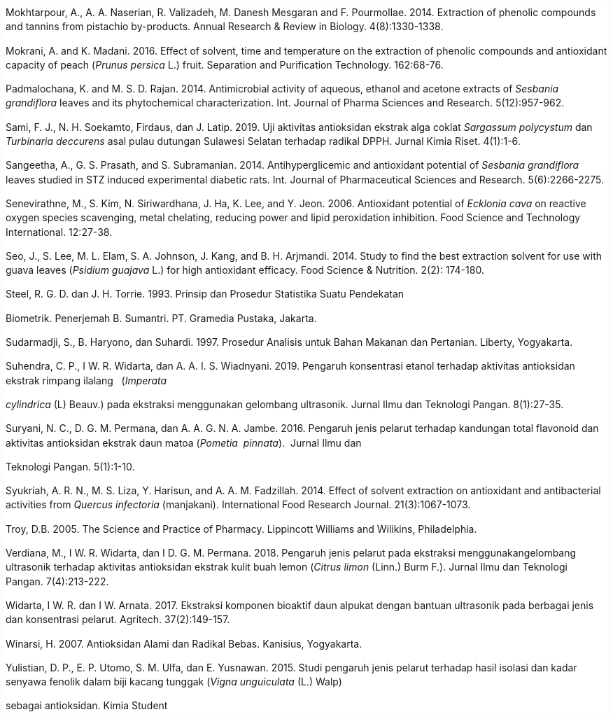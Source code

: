 <p><span class="font3">Mokhtarpour, A., A. A. Naserian, R. Valizadeh, M. Danesh Mesgaran and F. Pourmollae. 2014. Extraction of phenolic compounds and tannins from pistachio by-products. Annual Research &amp;&nbsp;Review in Biology. 4(8):1330-1338.</span></p>
<p><span class="font3">Mokrani, A. and K. Madani. 2016. Effect of solvent, time and temperature on the extraction of phenolic compounds and antioxidant capacity of peach (</span><span class="font3" style="font-style:italic;">Prunus persica</span><span class="font3"> L.) fruit. Separation and Purification Technology. 162:68-76.</span></p>
<p><span class="font3">Padmalochana, K. and M. S. D. Rajan. 2014. Antimicrobial activity of aqueous, ethanol and acetone extracts of </span><span class="font3" style="font-style:italic;">Sesbania grandiflora</span><span class="font3"> leaves and its phytochemical characterization. Int. Journal of Pharma Sciences and Research. 5(12):957-962.</span></p>
<p><span class="font3">Sami, F. J., N. H. Soekamto, Firdaus, dan J. Latip. 2019. Uji aktivitas antioksidan ekstrak alga coklat </span><span class="font3" style="font-style:italic;">Sargassum polycystum</span><span class="font3"> dan </span><span class="font3" style="font-style:italic;">Turbinaria deccurens</span><span class="font3"> asal pulau dutungan Sulawesi Selatan terhadap radikal DPPH. Jurnal Kimia Riset. 4(1):1-6.</span></p>
<p><span class="font3">Sangeetha, A., G. S. Prasath, and S. Subramanian. 2014. Antihyperglicemic and antioxidant potential of </span><span class="font3" style="font-style:italic;">Sesbania grandiflora</span><span class="font3"> leaves studied in STZ induced experimental diabetic rats. Int. Journal of Pharmaceutical Sciences and Research. 5(6):2266-2275.</span></p>
<p><span class="font3">Senevirathne, M., S. Kim, N. Siriwardhana, J. Ha, K. Lee, and Y. Jeon. 2006. Antioxidant potential of </span><span class="font3" style="font-style:italic;">Ecklonia cava</span><span class="font3"> on reactive oxygen species scavenging, metal chelating, reducing power and lipid peroxidation inhibition. Food Science and Technology International. 12:27-38.</span></p>
<p><span class="font3">Seo, J., S. Lee, M. L. Elam, S. A. Johnson, J. Kang, and B. H. Arjmandi. 2014. Study to find the best extraction solvent for use with guava leaves (</span><span class="font3" style="font-style:italic;">Psidium guajava</span><span class="font3"> L.) for high antioxidant efficacy. Food Science &amp;&nbsp;Nutrition. 2(2): 174-180.</span></p>
<p><span class="font3">Steel, R. G. D. dan J. H. Torrie. 1993. Prinsip dan Prosedur Statistika Suatu Pendekatan</span></p>
<p><span class="font3">Biometrik. Penerjemah B. Sumantri. PT. Gramedia Pustaka, Jakarta.</span></p>
<p><span class="font3">Sudarmadji, S., B. Haryono, dan Suhardi. 1997. Prosedur Analisis untuk Bahan Makanan dan Pertanian. Liberty, Yogyakarta.</span></p>
<p><span class="font3">Suhendra, C. P., I W. R. Widarta, dan A. A. I. S. Wiadnyani. 2019. Pengaruh konsentrasi etanol terhadap aktivitas antioksidan ekstrak rimpang ilalang &nbsp;&nbsp;(</span><span class="font3" style="font-style:italic;">Imperata</span></p>
<p><span class="font3" style="font-style:italic;">cylindrica</span><span class="font3"> (L) Beauv.) pada ekstraksi menggunakan gelombang ultrasonik. Jurnal Ilmu dan Teknologi Pangan. 8(1):27-35.</span></p>
<p><span class="font3">Suryani, N. C., D. G. M. Permana, dan A. A. G. N. A. Jambe. 2016. Pengaruh jenis pelarut terhadap kandungan total flavonoid dan aktivitas antioksidan ekstrak daun matoa (</span><span class="font3" style="font-style:italic;">Pometia &nbsp;pinnata</span><span class="font3">). &nbsp;Jurnal Ilmu dan</span></p>
<p><span class="font3">Teknologi Pangan. 5(1):1-10.</span></p>
<p><span class="font3">Syukriah, A. R. N., M. S. Liza, Y. Harisun, and A. A. M. Fadzillah. 2014. Effect of solvent extraction on antioxidant and antibacterial activities from </span><span class="font3" style="font-style:italic;">Quercus infectoria </span><span class="font3">(manjakani). International Food Research Journal. 21(3):1067-1073.</span></p>
<p><span class="font3">Troy, D.B. 2005. The Science and Practice of Pharmacy. Lippincott Williams and Wilikins, Philadelphia.</span></p>
<p><span class="font3">Verdiana, M., I W. R. Widarta, dan I D. G. M. Permana. 2018. Pengaruh jenis pelarut pada ekstraksi menggunakangelombang ultrasonik terhadap aktivitas antioksidan ekstrak kulit buah lemon (</span><span class="font3" style="font-style:italic;">Citrus limon </span><span class="font3">(Linn.) Burm F.). Jurnal Ilmu dan Teknologi Pangan. 7(4):213-222.</span></p>
<p><span class="font3">Widarta, I W. R. dan I W. Arnata. 2017. Ekstraksi komponen bioaktif daun alpukat dengan bantuan ultrasonik pada berbagai jenis dan konsentrasi pelarut. Agritech. 37(2):149-157.</span></p>
<p><span class="font3">Winarsi, H. 2007. Antioksidan Alami dan Radikal Bebas. Kanisius, Yogyakarta.</span></p>
<p><span class="font3">Yulistian, D. P., E. P. Utomo, S. M. Ulfa, dan E. Yusnawan. 2015. Studi pengaruh jenis pelarut terhadap hasil isolasi dan kadar senyawa fenolik dalam biji kacang tunggak (</span><span class="font3" style="font-style:italic;">Vigna unguiculata</span><span class="font3"> (L.) Walp)</span></p>
<p><span class="font3">sebagai antioksidan. Kimia Student</span></p>